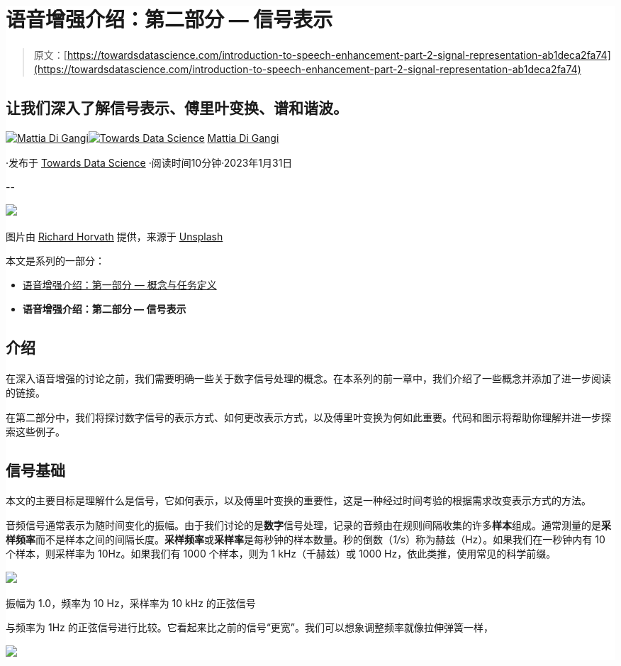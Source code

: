 # 语音增强介绍：第二部分 — 信号表示

> 原文：[https://towardsdatascience.com/introduction-to-speech-enhancement-part-2-signal-representation-ab1deca2fa74](https://towardsdatascience.com/introduction-to-speech-enhancement-part-2-signal-representation-ab1deca2fa74)

## 让我们深入了解信号表示、傅里叶变换、谱和谐波。

[](https://medium.com/@mattiadigangi?source=post_page-----ab1deca2fa74--------------------------------)[![Mattia Di Gangi](../Images/ccd89021df6724797d45cc3c655a38a5.png)](https://medium.com/@mattiadigangi?source=post_page-----ab1deca2fa74--------------------------------)[](https://towardsdatascience.com/?source=post_page-----ab1deca2fa74--------------------------------)[![Towards Data Science](../Images/a6ff2676ffcc0c7aad8aaf1d79379785.png)](https://towardsdatascience.com/?source=post_page-----ab1deca2fa74--------------------------------) [Mattia Di Gangi](https://medium.com/@mattiadigangi?source=post_page-----ab1deca2fa74--------------------------------)

·发布于 [Towards Data Science](https://towardsdatascience.com/?source=post_page-----ab1deca2fa74--------------------------------) ·阅读时间10分钟·2023年1月31日

--

![](../Images/089f61fe7f5fa79d6f139a1233f7e860.png)

图片由 [Richard Horvath](https://unsplash.com/@orwhat?utm_source=medium&utm_medium=referral) 提供，来源于 [Unsplash](https://unsplash.com/?utm_source=medium&utm_medium=referral)

本文是系列的一部分：

+   [语音增强介绍：第一部分 — 概念与任务定义](https://medium.com/towards-data-science/introduction-to-speech-enhancement-part-1-df6098b47b91)

+   **语音增强介绍：第二部分 — 信号表示**

## 介绍

在深入语音增强的讨论之前，我们需要明确一些关于数字信号处理的概念。在本系列的前一章中，我们介绍了一些概念并添加了进一步阅读的链接。

在第二部分中，我们将探讨数字信号的表示方式、如何更改表示方式，以及傅里叶变换为何如此重要。代码和图示将帮助你理解并进一步探索这些例子。

## 信号基础

本文的主要目标是理解什么是信号，它如何表示，以及傅里叶变换的重要性，这是一种经过时间考验的根据需求改变表示方式的方法。

音频信号通常表示为随时间变化的振幅。由于我们讨论的是**数字**信号处理，记录的音频由在规则间隔收集的许多**样本**组成。通常测量的是**采样频率**而不是样本之间的间隔长度。**采样频率**或**采样率**是每秒钟的样本数量。秒的倒数（*1/s*）称为赫兹（Hz）。如果我们在一秒钟内有 10 个样本，则采样率为 10Hz。如果我们有 1000 个样本，则为 1 kHz（千赫兹）或 1000 Hz，依此类推，使用常见的科学前缀。

![](../Images/fcd4dd22f27b62d80ed90d6dc5484469.png)

振幅为 1.0，频率为 10 Hz，采样率为 10 kHz 的正弦信号

与频率为 1Hz 的正弦信号进行比较。它看起来比之前的信号“更宽”。我们可以想象调整频率就像拉伸弹簧一样，

![](../Images/afdbdb8a4139e9f0617a61ac10c95cb4.png)
